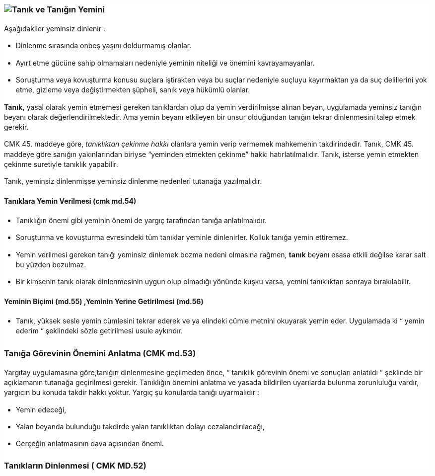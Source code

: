 ### ![Tanık ve Tanığın Yemini](https://camo.githubusercontent.com/746d9df0623c2e546cab39ed86749a8834cc115f/687474703a2f2f692e68697a6c69726573696d2e636f6d2f5a4a564576412e6a7067 "Tanık ve Tanığın Yemini")

Aşağıdakiler yeminsiz dinlenir :

* Dinlenme sırasında onbeş yaşını doldurmamış olanlar.

* Ayırt etme gücüne sahip olmamaları nedeniyle yeminin niteliği ve önemini kavrayamayanlar.

* Soruşturma veya kovuşturma konusu suçlara iştirakten veya bu suçlar nedeniyle suçluyu kayırmaktan ya da suç delillerini yok etme, gizleme veya değiştirmekten şüpheli, sanık veya hükümlü olanlar.

**Tanık,** yasal olarak yemin etmemesi gereken tanıklardan olup da yemin verdirilmişse alınan beyan, uygulamada yeminsiz tanığın beyanı  olarak değerlendirilmektedir. Ama yemin beyanı etkileyen bir unsur olduğundan tanığın tekrar dinlenmesini talep etmek gerekir.

CMK 45. maddeye göre, *tanıklıktan çekinme hakkı* olanlara yemin verip vermemek mahkemenin takdirindedir. Tanık, CMK 45. maddeye göre sanığın yakınlarından biriyse “yeminden etmekten çekinme” hakkı hatırlatılmalıdır. Tanık, isterse yemin etmekten çekinme suretiyle tanıklık yapabilir.

Tanık, yeminsiz dinlenmişse yeminsiz dinlenme nedenleri tutanağa yazılmalıdır.

#### Tanıklara Yemin Verilmesi (cmk md.54)

* Tanıklığın önemi gibi yeminin önemi de yargıç tarafından tanığa anlatılmalıdır.

* Soruşturma ve kovuşturma evresindeki tüm tanıklar yeminle dinlenirler. Kolluk tanığa yemin ettiremez.

* Yemin verilmesi gereken tanığı yeminsiz dinlemek bozma nedeni olmasına rağmen, **tanık** beyanı esasa etkili değilse karar salt bu yüzden bozulmaz.

* Bir kimsenin tanık olarak dinlenmesinin uygun olup olmadığı yönünde kuşku varsa, yemini tanıklıktan sonraya bırakılabilir.

#### Yeminin Biçimi (md.55) ,Yeminin Yerine Getirilmesi (md.56)

* Tanık, yüksek sesle yemin cümlesini tekrar ederek ve ya elindeki cümle metnini okuyarak yemin eder. Uygulamada ki “ yemin ederim “ şeklindeki sözle getirilmesi usule aykırıdır.


### Tanığa Görevinin Önemini Anlatma (CMK md.53)

Yargıtay uygulamasına göre,tanığın dinlenmesine geçilmeden önce, “ tanıklık görevinin önemi ve sonuçları anlatıldı ” şeklinde bir açıklamanın tutanağa geçirilmesi gerekir. Tanıklığın önemini anlatma ve yasada bildirilen uyarılarda bulunma zorunluluğu vardır, yargıcın bu konuda takdir hakkı yoktur. Yargıç şu konularda tanığı uyarmalıdır :

* Yemin edeceği,

* Yalan beyanda bulunduğu takdirde yalan tanıklıktan dolayı cezalandırılacağı,

* Gerçeğin anlatmasının dava açısından önemi.


### Tanıkların Dinlenmesi ( CMK MD.52)
